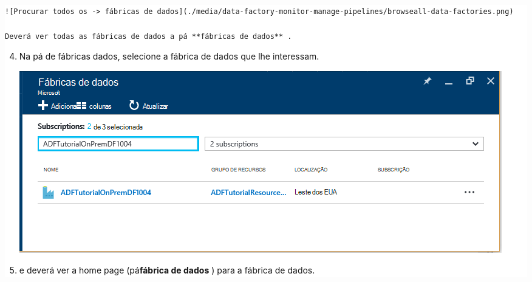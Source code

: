     ![Procurar todos os -> fábricas de dados](./media/data-factory-monitor-manage-pipelines/browseall-data-factories.png)

    Deverá ver todas as fábricas de dados a pá **fábricas de dados** . 
4. Na pá de fábricas dados, selecione a fábrica de dados que lhe interessam.

    ![Selecione a fábrica de dados](./media/data-factory-monitor-manage-pipelines/select-data-factory.png)  
5.  e deverá ver a home page (pá**fábrica de dados** ) para a fábrica de dados.
